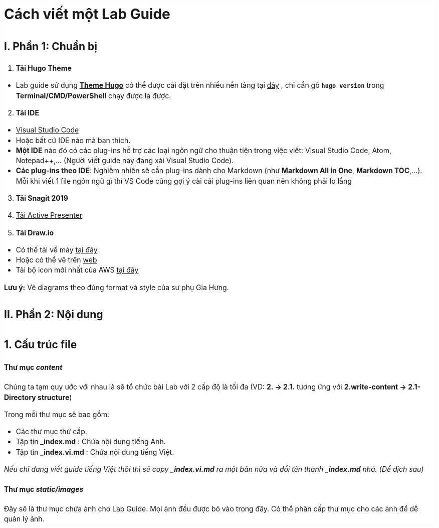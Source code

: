 # **Cách viết một Lab Guide**

 ## **I. Phần 1: Chuẩn bị**
 1. **Tải Hugo Theme** 
 - Lab guide sử dụng [**Theme Hugo**](https://gohugo.io/) có thể được cài đặt trên nhiều nền tảng tại [đây](https://gohugo.io/getting-started/installing/) , chỉ cần gõ **```hugo version```** trong **Terminal/CMD/PowerShell** chạy được là được.
 
 2. **Tải IDE**
 - [Visual Studio Code](https://code.visualstudio.com/download) 
 - Hoặc bất cứ IDE nào mà bạn thích.
 - **Một IDE** nào đó có các plug-ins hỗ trợ các loại ngôn ngữ cho thuận tiện trong việc viết: Visual Studio Code, Atom, Notepad++,... (Người viết guide này đang xài Visual Studio Code).
 - **Các plug-ins theo IDE**: Nghiễm nhiên sẽ cần plug-ins dành cho Markdown (như **Markdown All in One**, **Markdown TOC**,...). Mỗi khi viết 1 file ngôn ngữ gì thì VS Code cũng gợi ý cài cái plug-ins liên quan nên không phải lo lắng
 
 3. **Tải Snagit 2019**
 
 4. [Tải Active Presenter](https://atomisystems.com/download/)
 
 5. **Tải Draw.io**
 - Có thế tải về máy [tại đây](https://www.diagrams.net/) 
 - Hoặc có thể vẽ trên [web](https://www.diagrams.net/)
 - Tải bộ icon mởi nhất của AWS [tại đây](https://aws.amazon.com/vi/architecture/icons/)

 **Lưu ý:** Vẽ diagrams theo đúng format và style của sư phụ Gia Hưng.

## II. **Phần 2: Nội dung**

## 1. Cấu trúc file

#### **Thư mục *content***
	
Chúng ta tạm quy ước với nhau là sẽ tổ chức bài Lab với 2 cấp độ là tối đa (VD: **2. -> 2.1.** tương ứng với **2.write-content -> 2.1-Directory structure**)
	
Trong mỗi thư mục sẽ bao gồm:
- Các thư mục thứ cấp.
- Tập tin **_index.md** : Chứa nội dung tiếng Anh.
- Tập tin **_index.vi.md** : Chứa nội dung tiếng Việt.
	

*Nếu chỉ đang viết guide tiếng Việt thôi thì sẽ copy **_index.vi.md** ra một bản nữa và đổi tên thành **_index.md** nhá. (Để dịch sau)*


	
#### **Thư mục *static/images***
	
Đây sẽ là thư mục chứa ảnh cho Lab Guide. Mọi ảnh đều được bỏ vào trong đây. Có thể phân cấp thư mục cho các ảnh để dễ quản lý ảnh.
	